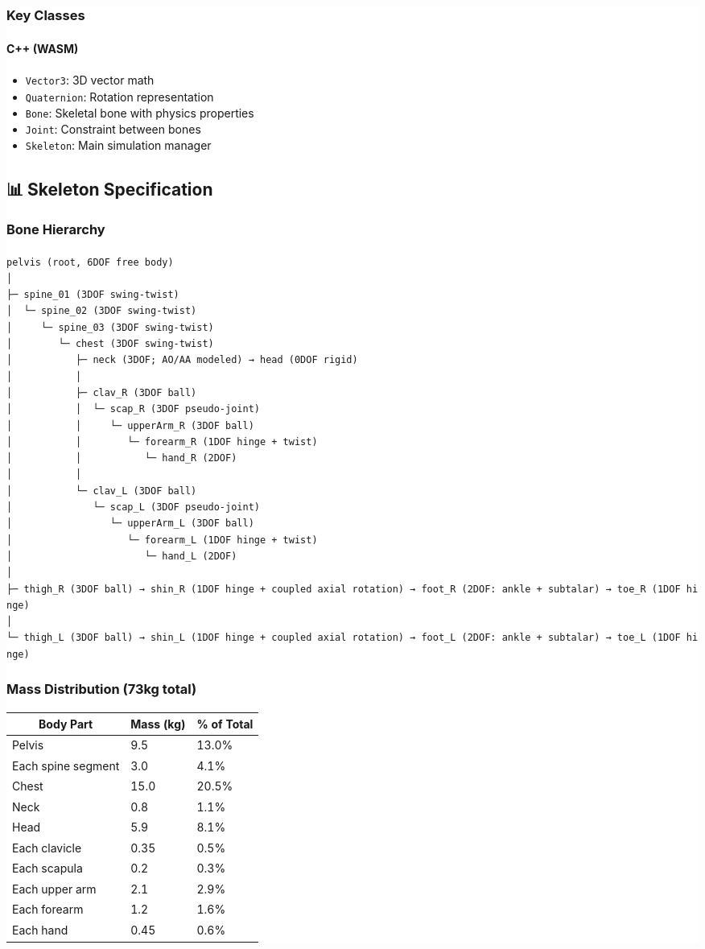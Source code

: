 ### Key Classes

#### C++ (WASM)
- `Vector3`: 3D vector math
- `Quaternion`: Rotation representation
- `Bone`: Skeletal bone with physics properties
- `Joint`: Constraint between bones
- `Skeleton`: Main simulation manager


## 📊 Skeleton Specification

### Bone Hierarchy

```
pelvis (root, 6DOF free body)
│
├─ spine_01 (3DOF swing-twist)
│  └─ spine_02 (3DOF swing-twist)
│     └─ spine_03 (3DOF swing-twist)
│        └─ chest (3DOF swing-twist)
│           ├─ neck (3DOF; AO/AA modeled) → head (0DOF rigid)
│           │
│           ├─ clav_R (3DOF ball)
│           │  └─ scap_R (3DOF pseudo-joint)
│           │     └─ upperArm_R (3DOF ball)
│           │        └─ forearm_R (1DOF hinge + twist)
│           │           └─ hand_R (2DOF)
│           │
│           └─ clav_L (3DOF ball)
│              └─ scap_L (3DOF pseudo-joint)
│                 └─ upperArm_L (3DOF ball)
│                    └─ forearm_L (1DOF hinge + twist)
│                       └─ hand_L (2DOF)
│
├─ thigh_R (3DOF ball) → shin_R (1DOF hinge + coupled axial rotation) → foot_R (2DOF: ankle + subtalar) → toe_R (1DOF hinge)
│
└─ thigh_L (3DOF ball) → shin_L (1DOF hinge + coupled axial rotation) → foot_L (2DOF: ankle + subtalar) → toe_L (1DOF hinge)
```

### Mass Distribution (73kg total)

| Body Part | Mass (kg) | % of Total |
|-----------|-----------|------------|
| Pelvis | 9.5 | 13.0% |
| Each spine segment | 3.0 | 4.1% |
| Chest | 15.0 | 20.5% |
| Neck | 0.8 | 1.1% |
| Head | 5.9 | 8.1% |
| Each clavicle | 0.35 | 0.5% |
| Each scapula | 0.2 | 0.3% |
| Each upper arm | 2.1 | 2.9% |
| Each forearm | 1.2 | 1.6% |
| Each hand | 0.45 | 0.6% |